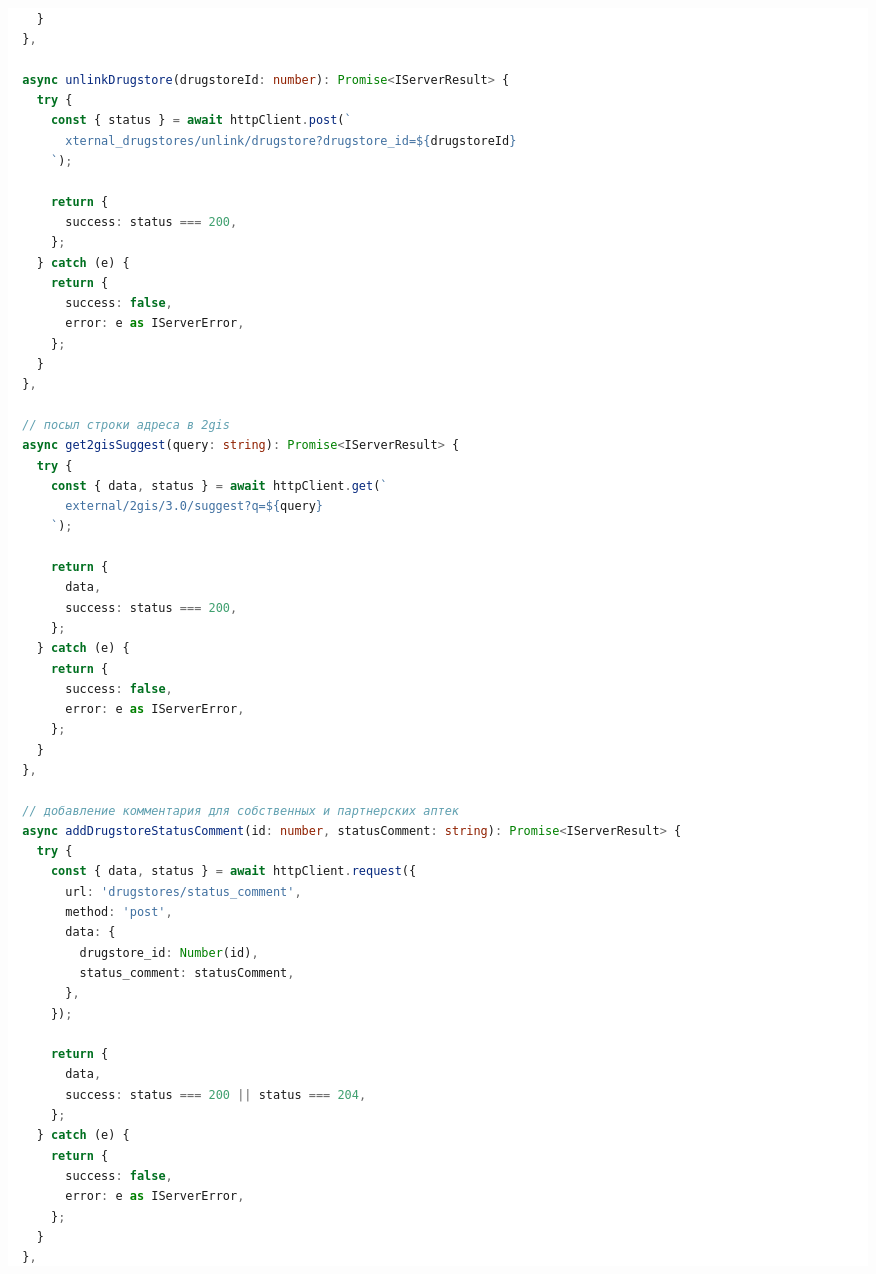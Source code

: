 ```ts
    }
  },

  async unlinkDrugstore(drugstoreId: number): Promise<IServerResult> {
    try {
      const { status } = await httpClient.post(`
        xternal_drugstores/unlink/drugstore?drugstore_id=${drugstoreId}
      `);

      return {
        success: status === 200,
      };
    } catch (e) {
      return {
        success: false,
        error: e as IServerError,
      };
    }
  },

  // посыл строки адреса в 2gis
  async get2gisSuggest(query: string): Promise<IServerResult> {
    try {
      const { data, status } = await httpClient.get(`
        external/2gis/3.0/suggest?q=${query}
      `);

      return {
        data,
        success: status === 200,
      };
    } catch (e) {
      return {
        success: false,
        error: e as IServerError,
      };
    }
  },

  // добавление комментария для собственных и партнерских аптек
  async addDrugstoreStatusComment(id: number, statusComment: string): Promise<IServerResult> {
    try {
      const { data, status } = await httpClient.request({
        url: 'drugstores/status_comment',
        method: 'post',
        data: {
          drugstore_id: Number(id),
          status_comment: statusComment,
        },
      });

      return {
        data,
        success: status === 200 || status === 204,
      };
    } catch (e) {
      return {
        success: false,
        error: e as IServerError,
      };
    }
  },

```